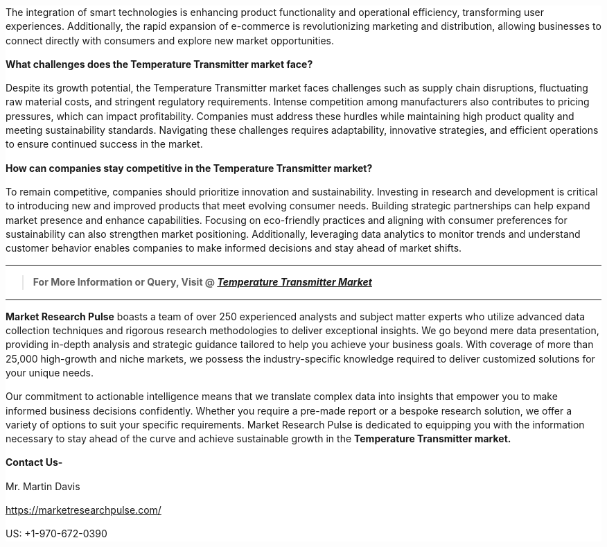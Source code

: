 The integration of smart technologies is enhancing product functionality and operational efficiency, transforming user experiences. Additionally, the rapid expansion of e-commerce is revolutionizing marketing and distribution, allowing businesses to connect directly with consumers and explore new market opportunities.</p><p><strong>What challenges does the Temperature Transmitter market face?</strong></p><p>Despite its growth potential, the Temperature Transmitter market faces challenges such as supply chain disruptions, fluctuating raw material costs, and stringent regulatory requirements. Intense competition among manufacturers also contributes to pricing pressures, which can impact profitability. Companies must address these hurdles while maintaining high product quality and meeting sustainability standards. Navigating these challenges requires adaptability, innovative strategies, and efficient operations to ensure continued success in the market.</p><p><strong>How can companies stay competitive in the Temperature Transmitter market?</strong></p><p>To remain competitive, companies should prioritize innovation and sustainability. Investing in research and development is critical to introducing new and improved products that meet evolving consumer needs. Building strategic partnerships can help expand market presence and enhance capabilities. Focusing on eco-friendly practices and aligning with consumer preferences for sustainability can also strengthen market positioning. Additionally, leveraging data analytics to monitor trends and understand customer behavior enables companies to make informed decisions and stay ahead of market shifts.</p><hr /><blockquote><p><strong>For More Information or Query, Visit @&nbsp;<em><a href="https://marketresearchpulse.com/report/63916/temperature-transmitter-market?utm_source=Linkedin&utm_medium=025">Temperature Transmitter Market</a></em></strong></p></blockquote><hr /><p><strong>Market Research Pulse</strong> boasts a team of over 250 experienced analysts and subject matter experts who utilize advanced data collection techniques and rigorous research methodologies to deliver exceptional insights. We go beyond mere data presentation, providing in-depth analysis and strategic guidance tailored to help you achieve your business goals. With coverage of more than 25,000 high-growth and niche markets, we possess the industry-specific knowledge required to deliver customized solutions for your unique needs.</p><p>Our commitment to actionable intelligence means that we translate complex data into insights that empower you to make informed business decisions confidently. Whether you require a pre-made report or a bespoke research solution, we offer a variety of options to suit your specific requirements. Market Research Pulse is dedicated to equipping you with the information necessary to stay ahead of the curve and achieve sustainable growth in the <strong>Temperature Transmitter market.</strong></p><p><strong>Contact Us-</strong></p><p>Mr. Martin Davis</p><p>https://marketresearchpulse.com/</p><p>US: +1-970-672-0390</p>